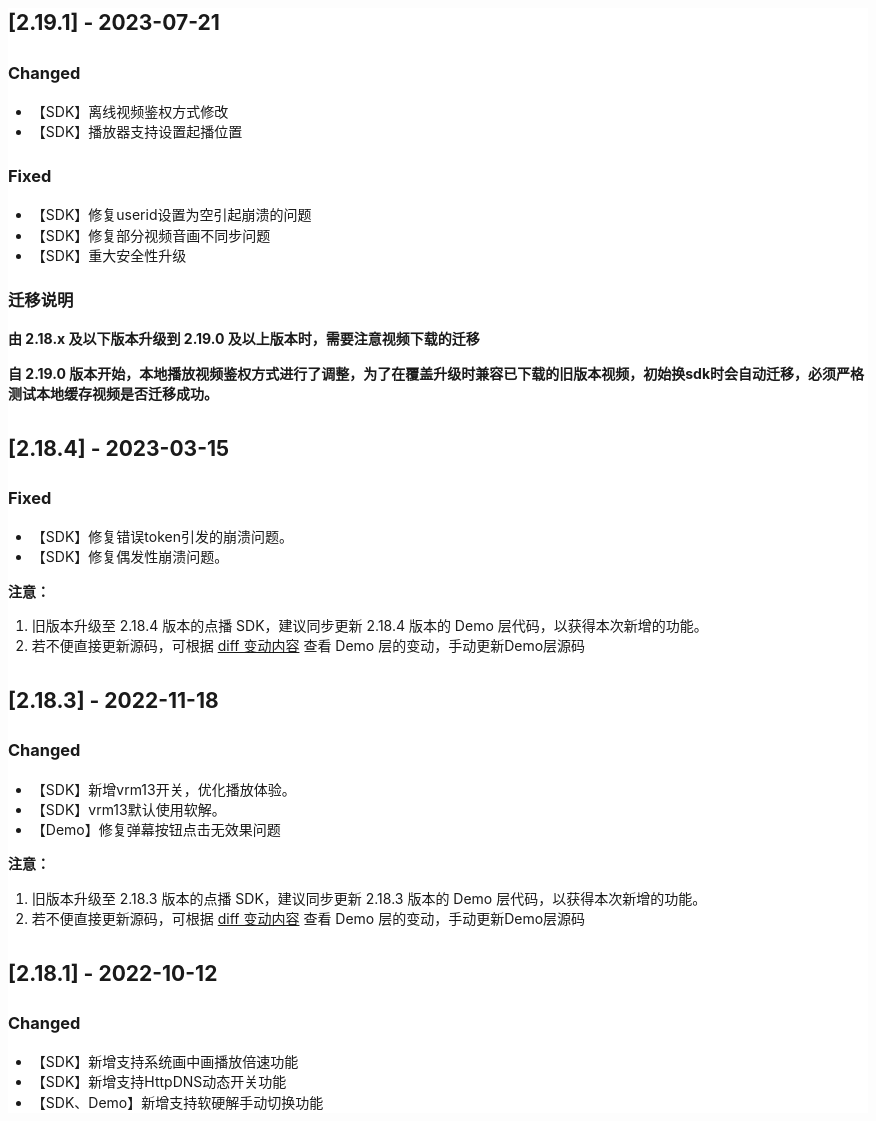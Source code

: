 ## [2.19.1] - 2023-07-21

### Changed

- 【SDK】离线视频鉴权方式修改
- 【SDK】播放器支持设置起播位置

### Fixed

- 【SDK】修复userid设置为空引起崩溃的问题
- 【SDK】修复部分视频音画不同步问题
- 【SDK】重大安全性升级

### 迁移说明

**由 2.18.x 及以下版本升级到 2.19.0 及以上版本时，需要注意视频下载的迁移**

**自 2.19.0 版本开始，本地播放视频鉴权方式进行了调整，为了在覆盖升级时兼容已下载的旧版本视频，初始换sdk时会自动迁移，必须严格测试本地缓存视频是否迁移成功。**


## [2.18.4] - 2023-03-15

### Fixed

- 【SDK】修复错误token引发的崩溃问题。
- 【SDK】修复偶发性崩溃问题。

**注意：**

1. 旧版本升级至 2.18.4 版本的点播 SDK，建议同步更新 2.18.4 版本的 Demo 层代码，以获得本次新增的功能。
2. 若不便直接更新源码，可根据 [diff 变动内容](https://github.com/polyv/polyv-ios-vod-sdk/compare/2.18.3...2.18.4) 查看 Demo 层的变动，手动更新Demo层源码

## [2.18.3] - 2022-11-18

### Changed

- 【SDK】新增vrm13开关，优化播放体验。
- 【SDK】vrm13默认使用软解。
- 【Demo】修复弹幕按钮点击无效果问题

**注意：**

1. 旧版本升级至 2.18.3 版本的点播 SDK，建议同步更新 2.18.3 版本的 Demo 层代码，以获得本次新增的功能。
2. 若不便直接更新源码，可根据 [diff 变动内容](https://github.com/polyv/polyv-ios-vod-sdk/compare/2.18.1...2.18.3) 查看 Demo 层的变动，手动更新Demo层源码

## [2.18.1] - 2022-10-12

### Changed

- 【SDK】新增支持系统画中画播放倍速功能
- 【SDK】新增支持HttpDNS动态开关功能
- 【SDK、Demo】新增支持软硬解手动切换功能

